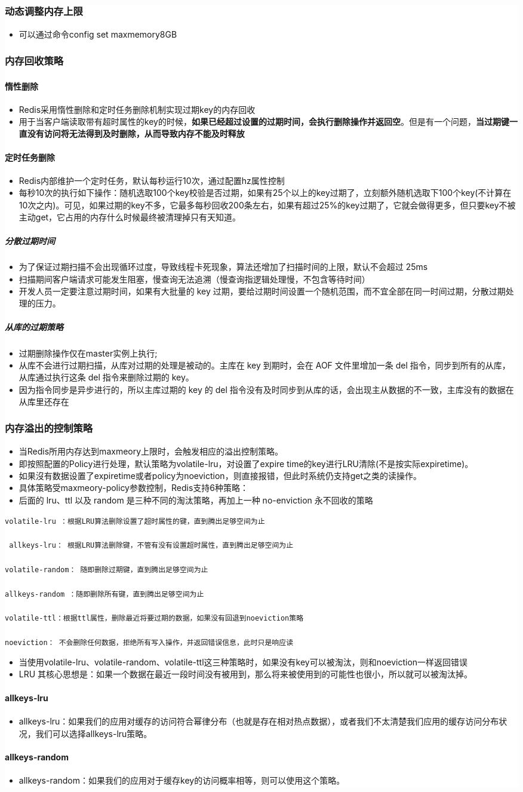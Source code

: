### 动态调整内存上限
- 可以通过命令config set maxmemory8GB

### 内存回收策略
#### 惰性删除
- Redis采用惰性删除和定时任务删除机制实现过期key的内存回收
- 用于当客户端读取带有超时属性的key的时候，**如果已经超过设置的过期时间，会执行删除操作并返回空**。但是有一个问题，**当过期键一直没有访问将无法得到及时删除，从而导致内存不能及时释放**

#### 定时任务删除
- Redis内部维护一个定时任务，默认每秒运行10次，通过配置hz属性控制
-  每秒10次的执行如下操作：随机选取100个key校验是否过期，如果有25个以上的key过期了，立刻额外随机选取下100个key(不计算在10次之内)。可见，如果过期的key不多，它最多每秒回收200条左右，如果有超过25%的key过期了，它就会做得更多，但只要key不被主动get，它占用的内存什么时候最终被清理掉只有天知道。

##### 分散过期时间
- 为了保证过期扫描不会出现循环过度，导致线程卡死现象，算法还增加了扫描时间的上限，默认不会超过 25ms
- 扫描期间客户端请求可能发生阻塞，慢查询无法追溯（慢查询指逻辑处理慢，不包含等待时间）
- 开发人员一定要注意过期时间，如果有大批量的 key 过期，要给过期时间设置一个随机范围，而不宜全部在同一时间过期，分散过期处理的压力。

##### 从库的过期策略
- 过期删除操作仅在master实例上执行; 
- 从库不会进行过期扫描，从库对过期的处理是被动的。主库在 key 到期时，会在 AOF 文件里增加一条 del 指令，同步到所有的从库，从库通过执行这条 del 指令来删除过期的 key。
- 因为指令同步是异步进行的，所以主库过期的 key 的 del 指令没有及时同步到从库的话，会出现主从数据的不一致，主库没有的数据在从库里还存在


### 内存溢出的控制策略
- 当Redis所用内存达到maxmeory上限时，会触发相应的溢出控制策略。
- 即按照配置的Policy进行处理，默认策略为volatile-lru，对设置了expire time的key进行LRU清除(不是按实际expiretime)。
- 如果沒有数据设置了expiretime或者policy为noeviction，则直接报错，但此时系统仍支持get之类的读操作。
- 具体策略受maxmeory-policy参数控制，Redis支持6种策略：
- 后面的 lru、ttl 以及 random 是三种不同的淘汰策略，再加上一种 no-enviction 永不回收的策略

```
volatile-lru ：根据LRU算法删除设置了超时属性的键，直到腾出足够空间为止

 allkeys-lru： 根据LRU算法删除键，不管有没有设置超时属性，直到腾出足够空间为止

volatile-random： 随即删除过期键，直到腾出足够空间为止

allkeys-random ：随即删除所有键，直到腾出足够空间为止

volatile-ttl：根据ttl属性，删除最近将要过期的数据，如果没有回退到noeviction策略

noeviction： 不会删除任何数据，拒绝所有写入操作，并返回错误信息，此时只是响应读
```
- 当使用volatile-lru、volatile-random、volatile-ttl这三种策略时，如果没有key可以被淘汰，则和noeviction一样返回错误 
- LRU 其核心思想是：如果一个数据在最近一段时间没有被用到，那么将来被使用到的可能性也很小，所以就可以被淘汰掉。

####  allkeys-lru
- allkeys-lru：如果我们的应用对缓存的访问符合幂律分布（也就是存在相对热点数据），或者我们不太清楚我们应用的缓存访问分布状况，我们可以选择allkeys-lru策略。

#### allkeys-random
- allkeys-random：如果我们的应用对于缓存key的访问概率相等，则可以使用这个策略。
